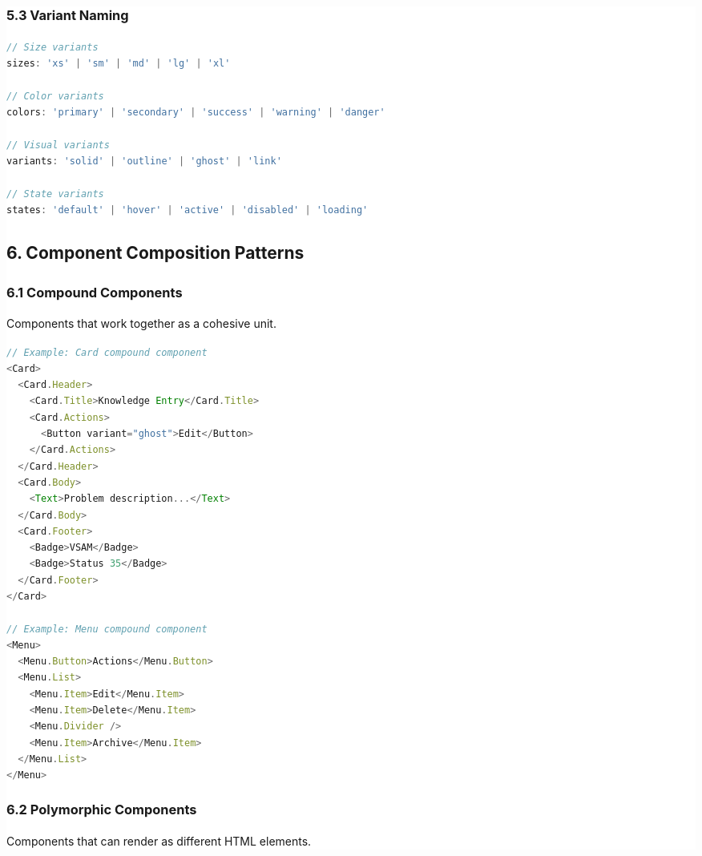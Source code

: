 ### 5.3 Variant Naming
```typescript
// Size variants
sizes: 'xs' | 'sm' | 'md' | 'lg' | 'xl'

// Color variants
colors: 'primary' | 'secondary' | 'success' | 'warning' | 'danger'

// Visual variants
variants: 'solid' | 'outline' | 'ghost' | 'link'

// State variants
states: 'default' | 'hover' | 'active' | 'disabled' | 'loading'
```

## 6. Component Composition Patterns

### 6.1 Compound Components
Components that work together as a cohesive unit.

```typescript
// Example: Card compound component
<Card>
  <Card.Header>
    <Card.Title>Knowledge Entry</Card.Title>
    <Card.Actions>
      <Button variant="ghost">Edit</Button>
    </Card.Actions>
  </Card.Header>
  <Card.Body>
    <Text>Problem description...</Text>
  </Card.Body>
  <Card.Footer>
    <Badge>VSAM</Badge>
    <Badge>Status 35</Badge>
  </Card.Footer>
</Card>

// Example: Menu compound component
<Menu>
  <Menu.Button>Actions</Menu.Button>
  <Menu.List>
    <Menu.Item>Edit</Menu.Item>
    <Menu.Item>Delete</Menu.Item>
    <Menu.Divider />
    <Menu.Item>Archive</Menu.Item>
  </Menu.List>
</Menu>
```

### 6.2 Polymorphic Components
Components that can render as different HTML elements.
